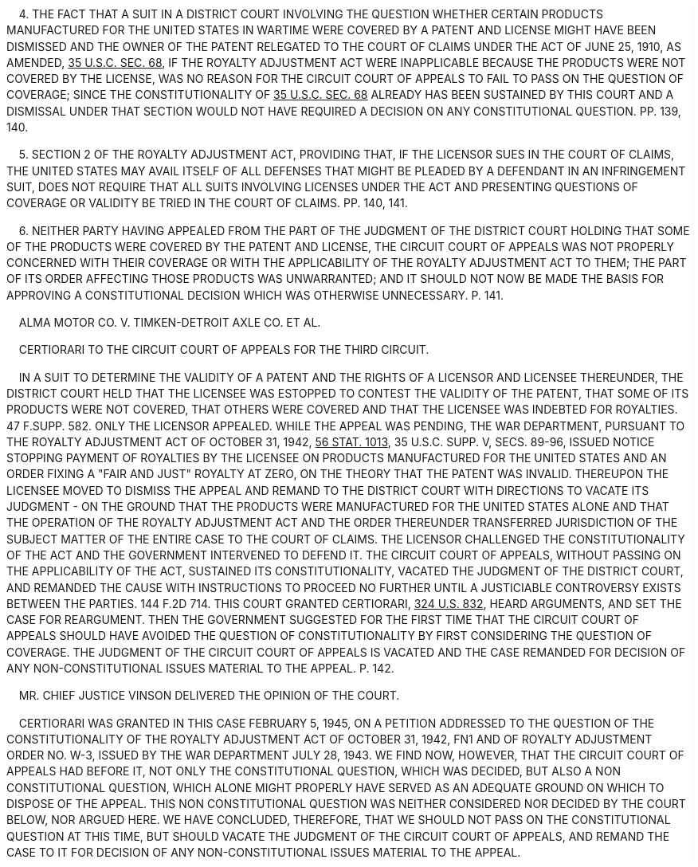     4.  THE FACT THAT A SUIT IN A DISTRICT COURT INVOLVING THE QUESTION WHETHER CERTAIN PRODUCTS MANUFACTURED FOR THE UNITED STATES IN WARTIME WERE COVERED BY A PATENT AND LICENSE MIGHT HAVE BEEN DISMISSED AND THE OWNER OF THE PATENT RELEGATED TO THE COURT OF CLAIMS UNDER THE ACT OF JUNE 25, 1910, AS AMENDED, [35 U.S.C. SEC. 68][/us/usc/t35/s68], IF THE ROYALTY ADJUSTMENT ACT WERE INAPPLICABLE BECAUSE THE PRODUCTS WERE NOT COVERED BY THE LICENSE, WAS NO REASON FOR THE CIRCUIT COURT OF APPEALS TO FAIL TO PASS ON THE QUESTION OF COVERAGE; SINCE THE CONSTITUTIONALITY OF [35 U.S.C. SEC. 68][/us/usc/t35/s68] ALREADY HAS BEEN SUSTAINED BY THIS COURT AND A DISMISSAL UNDER THAT SECTION WOULD NOT HAVE REQUIRED A DECISION ON ANY CONSTITUTIONAL QUESTION.  PP. 139, 140.

    5.  SECTION 2 OF THE ROYALTY ADJUSTMENT ACT, PROVIDING THAT, IF THE LICENSOR SUES IN THE COURT OF CLAIMS, THE UNITED STATES MAY AVAIL ITSELF OF ALL DEFENSES THAT MIGHT BE PLEADED BY A DEFENDANT IN AN INFRINGEMENT SUIT, DOES NOT REQUIRE THAT ALL SUITS INVOLVING LICENSES UNDER THE ACT AND PRESENTING QUESTIONS OF COVERAGE OR VALIDITY BE TRIED IN THE COURT OF CLAIMS.  PP. 140, 141.

    6.  NEITHER PARTY HAVING APPEALED FROM THE PART OF THE JUDGMENT OF THE DISTRICT COURT HOLDING THAT SOME OF THE PRODUCTS WERE COVERED BY THE PATENT AND LICENSE, THE CIRCUIT COURT OF APPEALS WAS NOT PROPERLY CONCERNED WITH THEIR COVERAGE OR WITH THE APPLICABILITY OF THE ROYALTY ADJUSTMENT ACT TO THEM; THE PART OF ITS ORDER AFFECTING THOSE PRODUCTS WAS UNWARRANTED; AND IT SHOULD NOT NOW BE MADE THE BASIS FOR APPROVING A CONSTITUTIONAL DECISION WHICH WAS OTHERWISE UNNECESSARY.  P. 141.

    ALMA MOTOR CO. V. TIMKEN-DETROIT AXLE CO. ET AL.

    CERTIORARI TO THE CIRCUIT COURT OF APPEALS FOR THE THIRD CIRCUIT.

    IN A SUIT TO DETERMINE THE VALIDITY OF A PATENT AND THE RIGHTS OF A LICENSOR AND LICENSEE THEREUNDER, THE DISTRICT COURT HELD THAT THE LICENSEE WAS ESTOPPED TO CONTEST THE VALIDITY OF THE PATENT, THAT SOME OF ITS PRODUCTS WERE NOT COVERED, THAT OTHERS WERE COVERED AND THAT THE LICENSEE WAS INDEBTED FOR ROYALTIES.  47 F.SUPP.  582.  ONLY THE LICENSOR APPEALED.  WHILE THE APPEAL WAS PENDING, THE WAR DEPARTMENT, PURSUANT TO THE ROYALTY ADJUSTMENT ACT OF OCTOBER 31, 1942, [56 STAT. 1013][/us/stat/56/1013], 35 U.S.C. SUPP. V, SECS. 89-96, ISSUED NOTICE STOPPING PAYMENT OF ROYALTIES BY THE LICENSEE ON PRODUCTS MANUFACTURED FOR THE UNITED STATES AND AN ORDER FIXING A "FAIR AND JUST" ROYALTY AT ZERO, ON THE THEORY THAT THE PATENT WAS INVALID.  THEREUPON THE LICENSEE MOVED TO DISMISS THE APPEAL AND REMAND TO THE DISTRICT COURT WITH DIRECTIONS TO VACATE ITS JUDGMENT - ON THE GROUND THAT THE PRODUCTS WERE MANUFACTURED FOR THE UNITED STATES ALONE AND THAT THE OPERATION OF THE ROYALTY ADJUSTMENT ACT AND THE ORDER THEREUNDER TRANSFERRED JURISDICTION OF THE SUBJECT MATTER OF THE ENTIRE CASE TO THE COURT OF CLAIMS.  THE LICENSOR CHALLENGED THE CONSTITUTIONALITY OF THE ACT AND THE GOVERNMENT INTERVENED TO DEFEND IT.  THE CIRCUIT COURT OF APPEALS, WITHOUT PASSING ON THE APPLICABILITY OF THE ACT, SUSTAINED ITS CONSTITUTIONALITY, VACATED THE JUDGMENT OF THE DISTRICT COURT, AND REMANDED THE CAUSE WITH INSTRUCTIONS TO PROCEED NO FURTHER UNTIL A JUSTICIABLE CONTROVERSY EXISTS BETWEEN THE PARTIES.  144 F.2D 714.  THIS COURT GRANTED CERTIORARI, [324 U.S. 832][/us/courts/scotus/usReporter/324/832], HEARD ARGUMENTS, AND SET THE CASE FOR REARGUMENT.  THEN THE GOVERNMENT SUGGESTED FOR THE FIRST TIME THAT THE CIRCUIT COURT OF APPEALS SHOULD HAVE AVOIDED THE QUESTION OF CONSTITUTIONALITY BY FIRST CONSIDERING THE QUESTION OF COVERAGE.  THE JUDGMENT OF THE CIRCUIT COURT OF APPEALS IS VACATED AND THE CASE REMANDED FOR DECISION OF ANY NON-CONSTITUTIONAL ISSUES MATERIAL TO THE APPEAL.  P. 142.

    MR. CHIEF JUSTICE VINSON DELIVERED THE OPINION OF THE COURT.

    CERTIORARI WAS GRANTED IN THIS CASE FEBRUARY 5, 1945, ON A PETITION ADDRESSED TO THE QUESTION OF THE CONSTITUTIONALITY OF THE ROYALTY ADJUSTMENT ACT OF OCTOBER 31, 1942,  FN1  AND OF ROYALTY ADJUSTMENT ORDER NO. W-3, ISSUED BY THE WAR DEPARTMENT JULY 28, 1943.  WE FIND NOW, HOWEVER, THAT THE CIRCUIT COURT OF APPEALS HAD BEFORE IT, NOT ONLY THE CONSTITUTIONAL QUESTION, WHICH WAS DECIDED, BUT ALSO A NON CONSTITUTIONAL QUESTION, WHICH ALONE MIGHT PROPERLY HAVE SERVED AS AN ADEQUATE GROUND ON WHICH TO DISPOSE OF THE APPEAL.  THIS NON CONSTITUTIONAL QUESTION WAS NEITHER CONSIDERED NOR DECIDED BY THE COURT BELOW, NOR ARGUED HERE.  WE HAVE CONCLUDED, THEREFORE, THAT WE SHOULD NOT PASS ON THE CONSTITUTIONAL QUESTION AT THIS TIME, BUT SHOULD VACATE THE JUDGMENT OF THE CIRCUIT COURT OF APPEALS, AND REMAND THE CASE TO IT FOR DECISION OF ANY NON-CONSTITUTIONAL ISSUES MATERIAL TO THE APPEAL.


[/us/courts/scotus/usReporter/329/129]: https://publicdocs.github.io/go/links?ns=uslm-x&ref=%2Fus%2Fcourts%2Fscotus%2FusReporter%2F329%2F129
[/us/stat/56/1013]: https://publicdocs.github.io/go/links?ns=uslm&ref=%2Fus%2Fstat%2F56%2F1013
[/us/courts/scotus/usReporter/204/632]: https://publicdocs.github.io/go/links?ns=uslm-x&ref=%2Fus%2Fcourts%2Fscotus%2FusReporter%2F204%2F632
[/us/courts/scotus/usReporter/327/678]: https://publicdocs.github.io/go/links?ns=uslm-x&ref=%2Fus%2Fcourts%2Fscotus%2FusReporter%2F327%2F678
[/us/usc/t35/s68]: https://publicdocs.github.io/go/links?ns=uslm&ref=%2Fus%2Fusc%2Ft35%2Fs68
[/us/usc/t35/s68]: https://publicdocs.github.io/go/links?ns=uslm&ref=%2Fus%2Fusc%2Ft35%2Fs68
[/us/stat/56/1013]: https://publicdocs.github.io/go/links?ns=uslm&ref=%2Fus%2Fstat%2F56%2F1013
[/us/courts/scotus/usReporter/324/832]: https://publicdocs.github.io/go/links?ns=uslm-x&ref=%2Fus%2Fcourts%2Fscotus%2FusReporter%2F324%2F832
[/us/courts/scotus/usReporter/204/632]: https://publicdocs.github.io/go/links?ns=uslm-x&ref=%2Fus%2Fcourts%2Fscotus%2FusReporter%2F204%2F632
[/us/courts/scotus/usReporter/327/678]: https://publicdocs.github.io/go/links?ns=uslm-x&ref=%2Fus%2Fcourts%2Fscotus%2FusReporter%2F327%2F678
[/us/stat/56/1013]: https://publicdocs.github.io/go/links?ns=uslm&ref=%2Fus%2Fstat%2F56%2F1013
[/us/stat/56/1013]: https://publicdocs.github.io/go/links?ns=uslm&ref=%2Fus%2Fstat%2F56%2F1013
[/us/stat/56/1013]: https://publicdocs.github.io/go/links?ns=uslm&ref=%2Fus%2Fstat%2F56%2F1013
[/us/stat/56/1013]: https://publicdocs.github.io/go/links?ns=uslm&ref=%2Fus%2Fstat%2F56%2F1013
[/us/courts/scotus/usReporter/213/175]: https://publicdocs.github.io/go/links?ns=uslm-x&ref=%2Fus%2Fcourts%2Fscotus%2FusReporter%2F213%2F175
[/us/courts/scotus/usReporter/220/523]: https://publicdocs.github.io/go/links?ns=uslm-x&ref=%2Fus%2Fcourts%2Fscotus%2FusReporter%2F220%2F523
[/us/courts/scotus/usReporter/323/101]: https://publicdocs.github.io/go/links?ns=uslm-x&ref=%2Fus%2Fcourts%2Fscotus%2FusReporter%2F323%2F101
[/us/courts/scotus/usReporter/297/288]: https://publicdocs.github.io/go/links?ns=uslm-x&ref=%2Fus%2Fcourts%2Fscotus%2FusReporter%2F297%2F288
[/us/usc/t28/s41]: https://publicdocs.github.io/go/links?ns=uslm&ref=%2Fus%2Fusc%2Ft28%2Fs41
[/us/stat/36/851]: https://publicdocs.github.io/go/links?ns=uslm&ref=%2Fus%2Fstat%2F36%2F851
[/us/stat/40/705]: https://publicdocs.github.io/go/links?ns=uslm&ref=%2Fus%2Fstat%2F40%2F705
[/us/usc/t35/s68]: https://publicdocs.github.io/go/links?ns=uslm&ref=%2Fus%2Fusc%2Ft35%2Fs68
[/us/courts/scotus/usReporter/224/290]: https://publicdocs.github.io/go/links?ns=uslm-x&ref=%2Fus%2Fcourts%2Fscotus%2FusReporter%2F224%2F290
[/us/courts/scotus/usReporter/275/331]: https://publicdocs.github.io/go/links?ns=uslm-x&ref=%2Fus%2Fcourts%2Fscotus%2FusReporter%2F275%2F331